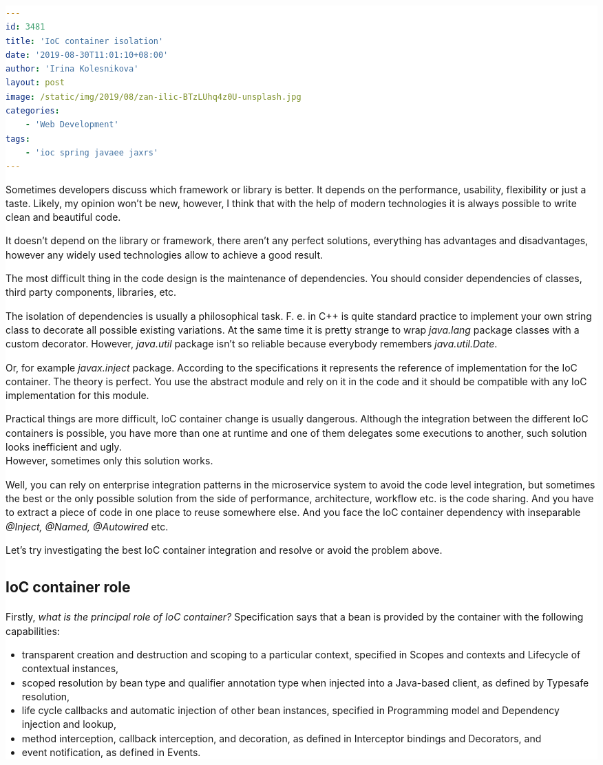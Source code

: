 ```yaml
---
id: 3481
title: 'IoC container isolation'
date: '2019-08-30T11:01:10+08:00'
author: 'Irina Kolesnikova'
layout: post
image: /static/img/2019/08/zan-ilic-BTzLUhq4z0U-unsplash.jpg
categories:
    - 'Web Development'
tags:
    - 'ioc spring javaee jaxrs'
---
```


Sometimes developers discuss which framework or library is better. It depends on the performance, usability, flexibility or just a taste. Likely, my opinion won’t be new<u>,</u> however, I think that with the help of modern technologies it is always possible to write clean and beautiful code.

It doesn’t depend on the library or framework, there aren’t any perfect solutions, everything has advantages and disadvantages, however any widely used technologies allow to achieve a good result.

The most difficult thing in the code design is the maintenance of dependencies. You should consider dependencies of classes, third party components, libraries, etc.

The isolation of dependencies is usually a philosophical task. F. e. in C++ is quite standard practice to implement your own string class to decorate all possible existing variations. At the same time it is pretty strange to wrap *java.lang* package classes with a custom decorator. However, *java.util* package isn’t so reliable because everybody remembers *java.util.Date*.

Or, for example *javax.inject* package. According to the specifications it represents the reference of implementation for the IoC container. The theory is perfect. You use the abstract module and rely on it in the code and it should be compatible with any IoC implementation for this module.

Practical things are more difficult, IoC container change is usually dangerous. Although the integration between the different IoC containers is possible, you have more than one at runtime and one of them delegates some executions to another, such solution looks inefficient and ugly.  
However, sometimes only this solution works.

Well, you can rely on enterprise integration patterns in the microservice system to avoid the code level integration, but sometimes the best or the only possible solution from the side of performance, architecture, workflow etc. is the code sharing. And you have to extract a piece of code in one place to reuse somewhere else. And you face the IoC container dependency with inseparable *@Inject,* *@Named, @Autowired* etc.

Let’s try investigating the best IoC container integration and resolve or avoid the problem above.

## IoC container role

Firstly, *what is the principal role of IoC container?* Specification says that a bean is provided by the container with the following capabilities:

- transparent creation and destruction and scoping to a particular context, specified in Scopes and contexts and Lifecycle of contextual instances,
- scoped resolution by bean type and qualifier annotation type when injected into a Java-based client, as defined by Typesafe resolution,
- life cycle callbacks and automatic injection of other bean instances, specified in Programming model and Dependency injection and lookup,
- method interception, callback interception, and decoration, as defined in Interceptor bindings and Decorators, and
- event notification, as defined in Events.
